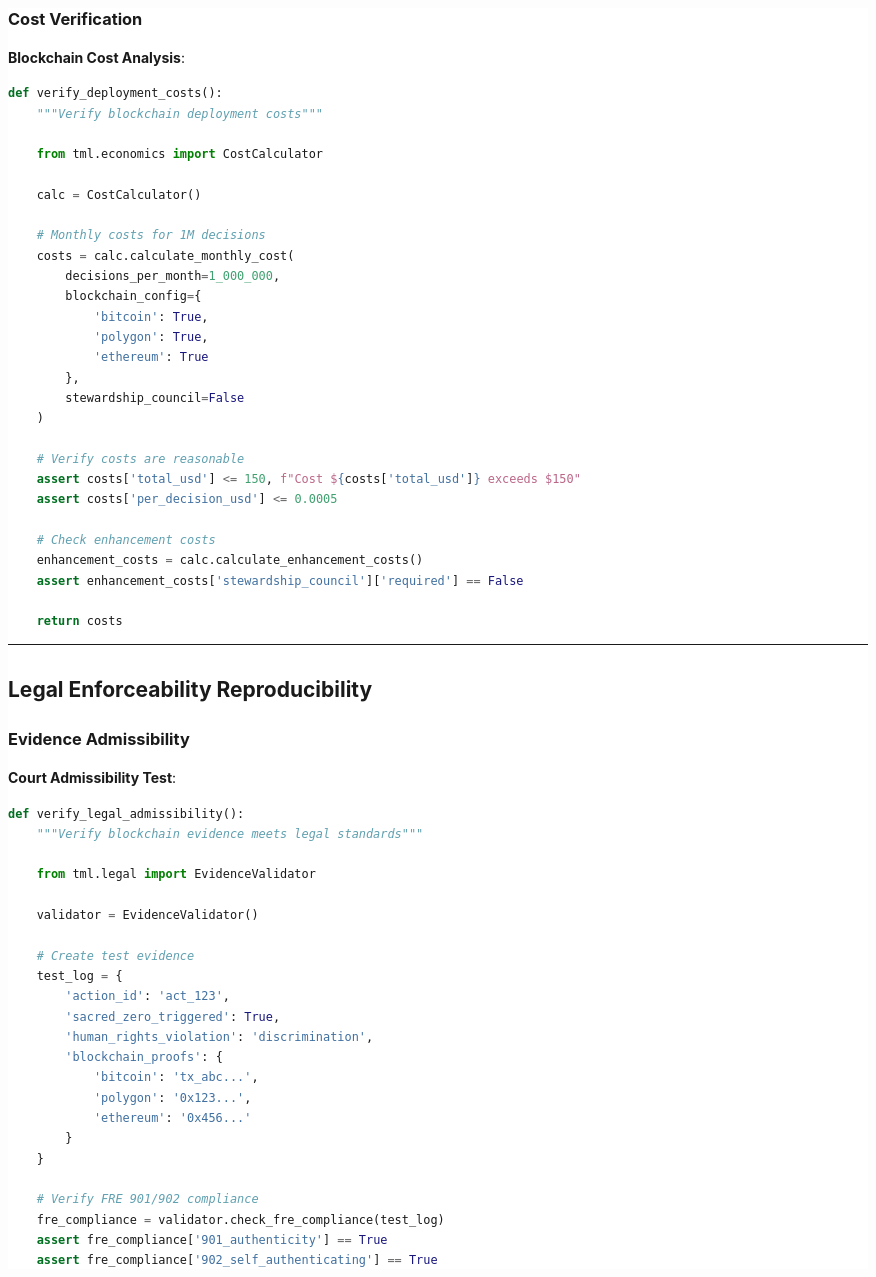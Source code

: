 ### Cost Verification

**Blockchain Cost Analysis**:
```python
def verify_deployment_costs():
    """Verify blockchain deployment costs"""
    
    from tml.economics import CostCalculator
    
    calc = CostCalculator()
    
    # Monthly costs for 1M decisions
    costs = calc.calculate_monthly_cost(
        decisions_per_month=1_000_000,
        blockchain_config={
            'bitcoin': True,
            'polygon': True,
            'ethereum': True
        },
        stewardship_council=False
    )
    
    # Verify costs are reasonable
    assert costs['total_usd'] <= 150, f"Cost ${costs['total_usd']} exceeds $150"
    assert costs['per_decision_usd'] <= 0.0005
    
    # Check enhancement costs
    enhancement_costs = calc.calculate_enhancement_costs()
    assert enhancement_costs['stewardship_council']['required'] == False
    
    return costs
```

---

## Legal Enforceability Reproducibility

### Evidence Admissibility

**Court Admissibility Test**:
```python
def verify_legal_admissibility():
    """Verify blockchain evidence meets legal standards"""
    
    from tml.legal import EvidenceValidator
    
    validator = EvidenceValidator()
    
    # Create test evidence
    test_log = {
        'action_id': 'act_123',
        'sacred_zero_triggered': True,
        'human_rights_violation': 'discrimination',
        'blockchain_proofs': {
            'bitcoin': 'tx_abc...',
            'polygon': '0x123...',
            'ethereum': '0x456...'
        }
    }
    
    # Verify FRE 901/902 compliance
    fre_compliance = validator.check_fre_compliance(test_log)
    assert fre_compliance['901_authenticity'] == True
    assert fre_compliance['902_self_authenticating'] == True
```